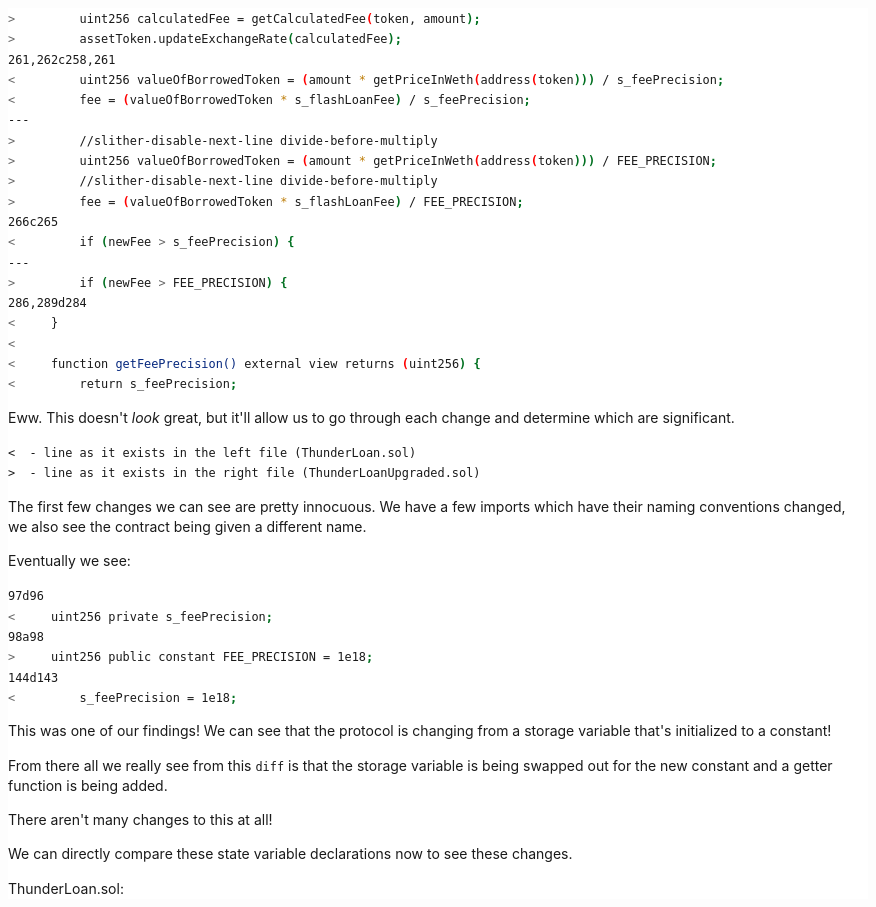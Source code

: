 ```bash
>         uint256 calculatedFee = getCalculatedFee(token, amount);
>         assetToken.updateExchangeRate(calculatedFee);
261,262c258,261
<         uint256 valueOfBorrowedToken = (amount * getPriceInWeth(address(token))) / s_feePrecision;
<         fee = (valueOfBorrowedToken * s_flashLoanFee) / s_feePrecision;
---
>         //slither-disable-next-line divide-before-multiply
>         uint256 valueOfBorrowedToken = (amount * getPriceInWeth(address(token))) / FEE_PRECISION;
>         //slither-disable-next-line divide-before-multiply
>         fee = (valueOfBorrowedToken * s_flashLoanFee) / FEE_PRECISION;
266c265
<         if (newFee > s_feePrecision) {
---
>         if (newFee > FEE_PRECISION) {
286,289d284
<     }
<
<     function getFeePrecision() external view returns (uint256) {
<         return s_feePrecision;
```

Eww. This doesn't _look_ great, but it'll allow us to go through each change and determine which are significant.

```
<  - line as it exists in the left file (ThunderLoan.sol)
>  - line as it exists in the right file (ThunderLoanUpgraded.sol)
```

The first few changes we can see are pretty innocuous. We have a few imports which have their naming conventions changed, we also see the contract being given a different name.

Eventually we see:

```bash
97d96
<     uint256 private s_feePrecision;
98a98
>     uint256 public constant FEE_PRECISION = 1e18;
144d143
<         s_feePrecision = 1e18;
```

This was one of our findings! We can see that the protocol is changing from a storage variable that's initialized to a constant!

From there all we really see from this `diff` is that the storage variable is being swapped out for the new constant and a getter function is being added.

There aren't many changes to this at all!

We can directly compare these state variable declarations now to see these changes.

ThunderLoan.sol:
